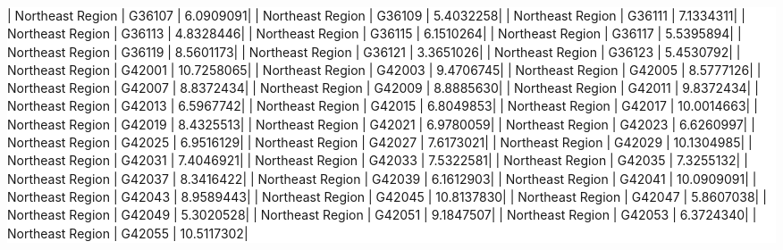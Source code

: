 | Northeast Region | G36107     |    6.0909091|
| Northeast Region | G36109     |    5.4032258|
| Northeast Region | G36111     |    7.1334311|
| Northeast Region | G36113     |    4.8328446|
| Northeast Region | G36115     |    6.1510264|
| Northeast Region | G36117     |    5.5395894|
| Northeast Region | G36119     |    8.5601173|
| Northeast Region | G36121     |    3.3651026|
| Northeast Region | G36123     |    5.4530792|
| Northeast Region | G42001     |   10.7258065|
| Northeast Region | G42003     |    9.4706745|
| Northeast Region | G42005     |    8.5777126|
| Northeast Region | G42007     |    8.8372434|
| Northeast Region | G42009     |    8.8885630|
| Northeast Region | G42011     |    9.8372434|
| Northeast Region | G42013     |    6.5967742|
| Northeast Region | G42015     |    6.8049853|
| Northeast Region | G42017     |   10.0014663|
| Northeast Region | G42019     |    8.4325513|
| Northeast Region | G42021     |    6.9780059|
| Northeast Region | G42023     |    6.6260997|
| Northeast Region | G42025     |    6.9516129|
| Northeast Region | G42027     |    7.6173021|
| Northeast Region | G42029     |   10.1304985|
| Northeast Region | G42031     |    7.4046921|
| Northeast Region | G42033     |    7.5322581|
| Northeast Region | G42035     |    7.3255132|
| Northeast Region | G42037     |    8.3416422|
| Northeast Region | G42039     |    6.1612903|
| Northeast Region | G42041     |   10.0909091|
| Northeast Region | G42043     |    8.9589443|
| Northeast Region | G42045     |   10.8137830|
| Northeast Region | G42047     |    5.8607038|
| Northeast Region | G42049     |    5.3020528|
| Northeast Region | G42051     |    9.1847507|
| Northeast Region | G42053     |    6.3724340|
| Northeast Region | G42055     |   10.5117302|